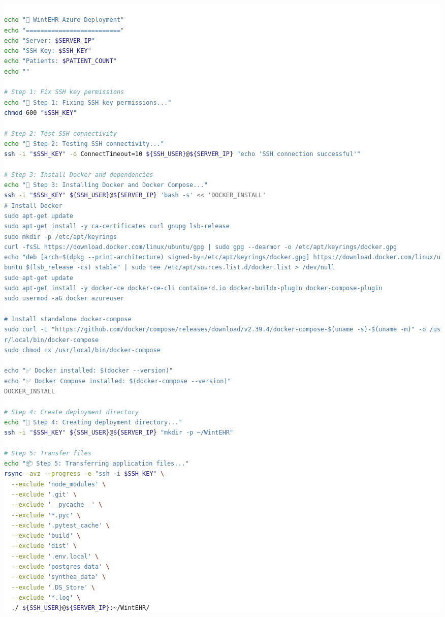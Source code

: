 ```bash

echo "🚀 WintEHR Azure Deployment"
echo "=========================="
echo "Server: $SERVER_IP"
echo "SSH Key: $SSH_KEY"
echo "Patients: $PATIENT_COUNT"
echo ""

# Step 1: Fix SSH key permissions
echo "🔑 Step 1: Fixing SSH key permissions..."
chmod 600 "$SSH_KEY"

# Step 2: Test SSH connectivity
echo "🔌 Step 2: Testing SSH connectivity..."
ssh -i "$SSH_KEY" -o ConnectTimeout=10 ${SSH_USER}@${SERVER_IP} "echo 'SSH connection successful'"

# Step 3: Install Docker and dependencies
echo "🐳 Step 3: Installing Docker and Docker Compose..."
ssh -i "$SSH_KEY" ${SSH_USER}@${SERVER_IP} 'bash -s' << 'DOCKER_INSTALL'
# Install Docker
sudo apt-get update
sudo apt-get install -y ca-certificates curl gnupg lsb-release
sudo mkdir -p /etc/apt/keyrings
curl -fsSL https://download.docker.com/linux/ubuntu/gpg | sudo gpg --dearmor -o /etc/apt/keyrings/docker.gpg
echo "deb [arch=$(dpkg --print-architecture) signed-by=/etc/apt/keyrings/docker.gpg] https://download.docker.com/linux/ubuntu $(lsb_release -cs) stable" | sudo tee /etc/apt/sources.list.d/docker.list > /dev/null
sudo apt-get update
sudo apt-get install -y docker-ce docker-ce-cli containerd.io docker-buildx-plugin docker-compose-plugin
sudo usermod -aG docker azureuser

# Install standalone docker-compose
sudo curl -L "https://github.com/docker/compose/releases/download/v2.39.4/docker-compose-$(uname -s)-$(uname -m)" -o /usr/local/bin/docker-compose
sudo chmod +x /usr/local/bin/docker-compose

echo "✅ Docker installed: $(docker --version)"
echo "✅ Docker Compose installed: $(docker-compose --version)"
DOCKER_INSTALL

# Step 4: Create deployment directory
echo "📁 Step 4: Creating deployment directory..."
ssh -i "$SSH_KEY" ${SSH_USER}@${SERVER_IP} "mkdir -p ~/WintEHR"

# Step 5: Transfer files
echo "📦 Step 5: Transferring application files..."
rsync -avz --progress -e "ssh -i $SSH_KEY" \
  --exclude 'node_modules' \
  --exclude '.git' \
  --exclude '__pycache__' \
  --exclude '*.pyc' \
  --exclude '.pytest_cache' \
  --exclude 'build' \
  --exclude 'dist' \
  --exclude '.env.local' \
  --exclude 'postgres_data' \
  --exclude 'synthea_data' \
  --exclude '.DS_Store' \
  --exclude '*.log' \
  ./ ${SSH_USER}@${SERVER_IP}:~/WintEHR/

```